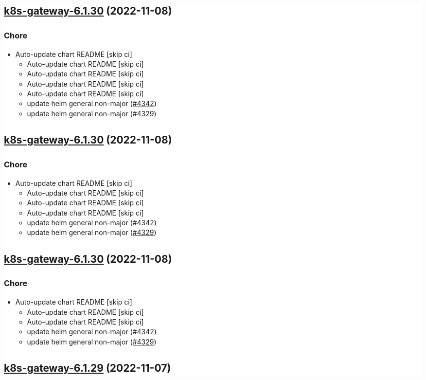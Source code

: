 


## [k8s-gateway-6.1.30](https://github.com/truecharts/charts/compare/k8s-gateway-6.1.28...k8s-gateway-6.1.30) (2022-11-08)

### Chore

- Auto-update chart README [skip ci]
  - Auto-update chart README [skip ci]
  - Auto-update chart README [skip ci]
  - Auto-update chart README [skip ci]
  - Auto-update chart README [skip ci]
  - update helm general non-major ([#4342](https://github.com/truecharts/charts/issues/4342))
  - update helm general non-major ([#4329](https://github.com/truecharts/charts/issues/4329))




## [k8s-gateway-6.1.30](https://github.com/truecharts/charts/compare/k8s-gateway-6.1.28...k8s-gateway-6.1.30) (2022-11-08)

### Chore

- Auto-update chart README [skip ci]
  - Auto-update chart README [skip ci]
  - Auto-update chart README [skip ci]
  - Auto-update chart README [skip ci]
  - update helm general non-major ([#4342](https://github.com/truecharts/charts/issues/4342))
  - update helm general non-major ([#4329](https://github.com/truecharts/charts/issues/4329))




## [k8s-gateway-6.1.30](https://github.com/truecharts/charts/compare/k8s-gateway-6.1.28...k8s-gateway-6.1.30) (2022-11-08)

### Chore

- Auto-update chart README [skip ci]
  - Auto-update chart README [skip ci]
  - Auto-update chart README [skip ci]
  - update helm general non-major ([#4342](https://github.com/truecharts/charts/issues/4342))
  - update helm general non-major ([#4329](https://github.com/truecharts/charts/issues/4329))




## [k8s-gateway-6.1.29](https://github.com/truecharts/charts/compare/k8s-gateway-6.1.28...k8s-gateway-6.1.29) (2022-11-07)
